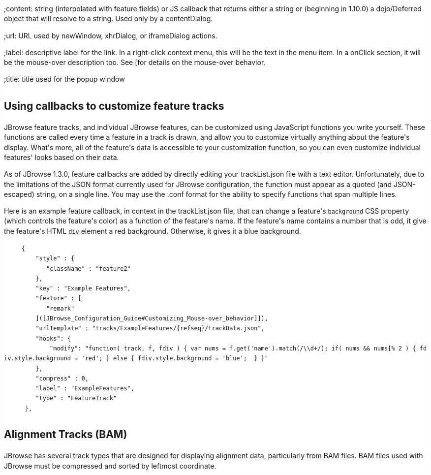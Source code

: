 ;content: string (interpolated with feature fields) or JS callback that returns either a string or (beginning in 1.10.0) a dojo/Deferred object that will resolve to a string.  Used only by a contentDialog.

;url: URL used by newWindow, xhrDialog, or iframeDialog actions.

;label: descriptive label for the link.  In a right-click context menu, this will be the text in the menu item. In a onClick section, it will be the mouse-over description too. See [for details on the mouse-over behavior.

;title: title used for the popup window

## Using callbacks to customize feature tracks

JBrowse feature tracks, and individual JBrowse features, can be customized using JavaScript functions you write yourself.  These functions are called every time a feature in a track is drawn, and allow you to customize virtually anything about the feature's display.  What's more, all of the feature's data is accessible to your customization function, so you can even customize individual features' looks based on their data.

As of JBrowse 1.3.0, feature callbacks are added by directly editing your trackList.json file with a text editor.  Unfortunately, due to the limitations of the JSON format currently used for JBrowse configuration, the function must appear as a quoted (and JSON-escaped) string, on a single line.  You may use the .conf format for the ability to specify functions that span multiple lines.

Here is an example feature callback, in context in the trackList.json file, that can change a feature's <code>background</code> CSS property (which controls the feature's color) as a function of the feature's name.  If the feature's name contains a number that is odd, it give the feature's HTML <code>div</code> element a red background.  Otherwise, it gives it a blue background.

```
     {
         "style" : {
            "className" : "feature2"
         },
         "key" : "Example Features",
         "feature" : [
            "remark"
         ]([JBrowse_Configuration_Guide#Customizing_Mouse-over_behavior]]),
         "urlTemplate" : "tracks/ExampleFeatures/{refseq}/trackData.json",
         "hooks": {
             "modify": "function( track, f, fdiv ) { var nums = f.get('name').match(/\\d+/); if( nums && nums[% 2 ) { fdiv.style.background = 'red'; } else { fdiv.style.background = 'blue';  } }"
         },
         "compress" : 0,
         "label" : "ExampleFeatures",
         "type" : "FeatureTrack"
      },
```

## Alignment Tracks (BAM)

JBrowse has several track types that are designed for displaying alignment data, particularly from BAM files.  BAM files used with JBrowse must be compressed and sorted by leftmost coordinate.

